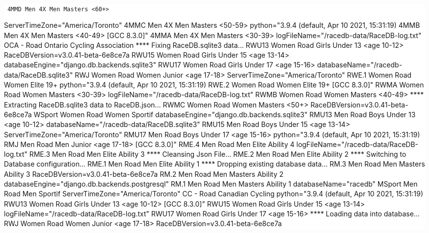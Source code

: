      4MMD Men 4X Men Masters <60+>
ServerTimeZone="America/Toronto"
     4MMC Men 4X Men Masters <50-59>
python="3.9.4 (default, Apr 10 2021, 15:31:19) 
     4MMB Men 4X Men Masters <40-49>
[GCC 8.3.0]"
     4MMA Men 4X Men Masters <30-39>
logFileName="/racedb-data/RaceDB-log.txt"
OCA - Road Ontario Cycling Association
**** Fixing RaceDB.sqlite3 data...
     RWU13 Women Road Girls Under 13 <age 10-12>
RaceDBVersion=v3.0.41-beta-6e8ce7a
     RWU15 Women Road Girls Under 15 <age 13-14>
databaseEngine="django.db.backends.sqlite3"
     RWU17 Women Road Girls Under 17 <age 15-16>
databaseName="/racedb-data/RaceDB.sqlite3"
     RWJ Women Road Women Junior <age 17-18>
ServerTimeZone="America/Toronto"
     RWE.1 Women Road Women Elite 19+
python="3.9.4 (default, Apr 10 2021, 15:31:19) 
     RWE.2 Women Road Women Elite 19+
[GCC 8.3.0]"
     RWMA Women Road Women Masters <30-39>
logFileName="/racedb-data/RaceDB-log.txt"
     RWMB Women Road Women Masters <40-49>
**** Extracting RaceDB.sqlite3 data to RaceDB.json...
     RWMC Women Road Women Masters <50+>
RaceDBVersion=v3.0.41-beta-6e8ce7a
     WSport Women Road Women Sportif
databaseEngine="django.db.backends.sqlite3"
     RMU13 Men Road Boys Under 13 <age 10-12>
databaseName="/racedb-data/RaceDB.sqlite3"
     RMU15 Men Road Boys Under 15 <age 13-14>
ServerTimeZone="America/Toronto"
     RMU17 Men Road Boys Under 17 <age 15-16>
python="3.9.4 (default, Apr 10 2021, 15:31:19) 
     RMJ Men Road Men Junior <age 17-18>
[GCC 8.3.0]"
     RME.4 Men Road Men Elite Ability 4
logFileName="/racedb-data/RaceDB-log.txt"
     RME.3 Men Road Men Elite Ability 3
**** Cleansing Json File...
     RME.2 Men Road Men Elite Ability 2
**** Switching to Database configuration...
     RME.1 Men Road Men Elite Ability 1
**** Dropping existing database data...
     RM.3 Men Road Men Masters Ability 3
RaceDBVersion=v3.0.41-beta-6e8ce7a
     RM.2 Men Road Men Masters Ability 2
databaseEngine="django.db.backends.postgresql"
     RM.1 Men Road Men Masters Ability 1
databaseName="racedb"
     MSport Men Road Men Sportif
ServerTimeZone="America/Toronto"
CC - Road Canadian Cycling
python="3.9.4 (default, Apr 10 2021, 15:31:19) 
     RWU13 Women Road Girls Under 13 <age 10-12>
[GCC 8.3.0]"
     RWU15 Women Road Girls Under 15 <age 13-14>
logFileName="/racedb-data/RaceDB-log.txt"
     RWU17 Women Road Girls Under 17 <age 15-16>
**** Loading data into database...
     RWJ Women Road Women Junior <age 17-18>
RaceDBVersion=v3.0.41-beta-6e8ce7a